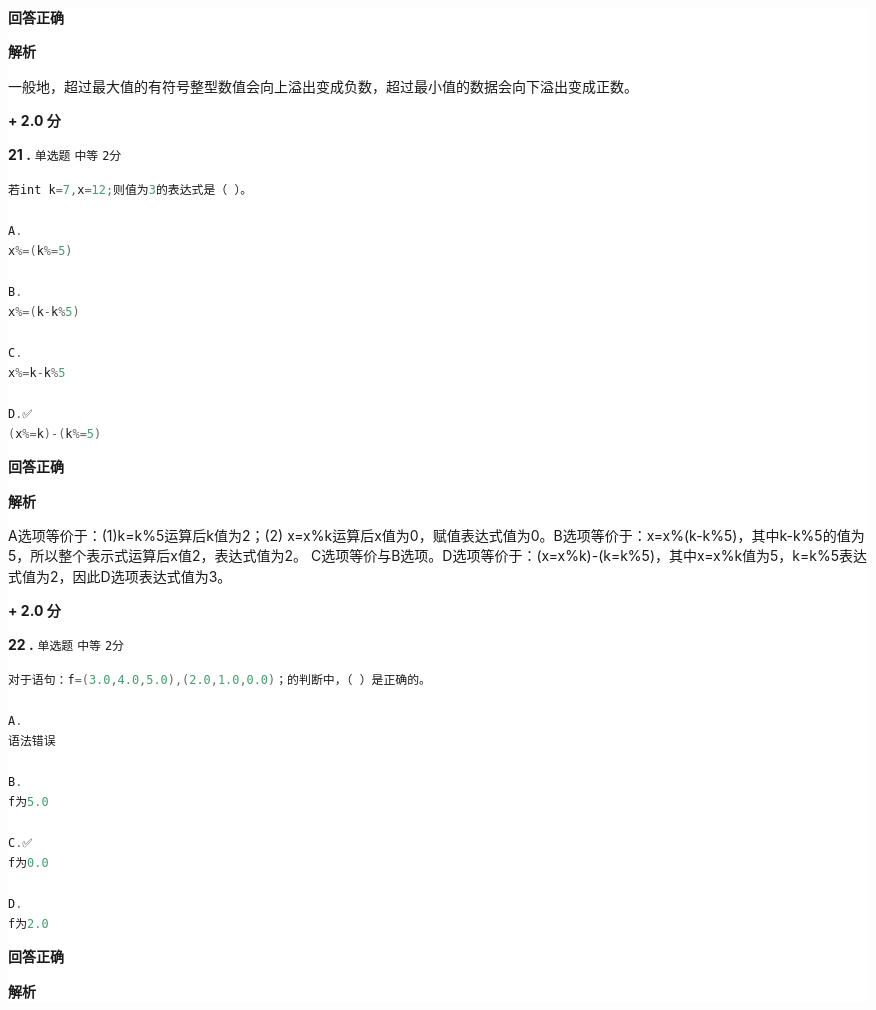 **回答正确**

**解析**

一般地，超过最大值的有符号整型数值会向上溢出变成负数，超过最小值的数据会向下溢出变成正数。

**+ 2.0 分**

**21 .** `单选题` `中等` `2分`

```c
若int k=7,x=12;则值为3的表达式是（ ）。

A.
x%=(k%=5)

B.
x%=(k-k%5)

C.
x%=k-k%5

D.✅
(x%=k)-(k%=5)
```

**回答正确**

**解析**

A选项等价于：(1)k=k%5运算后k值为2；(2)
x=x%k运算后x值为0，赋值表达式值为0。B选项等价于：x=x%(k-k%5)，其中k-k%5的值为5，所以整个表示式运算后x值2，表达式值为2。
C选项等价与B选项。D选项等价于：(x=x%k)-(k=k%5)，其中x=x%k值为5，k=k%5表达式值为2，因此D选项表达式值为3。

**+ 2.0 分**

**22 .** `单选题` `中等` `2分`

```c
对于语句：f=(3.0,4.0,5.0),(2.0,1.0,0.0)；的判断中，（ ）是正确的。

A.
语法错误

B.
f为5.0

C.✅
f为0.0

D.
f为2.0
```

**回答正确**

**解析**
